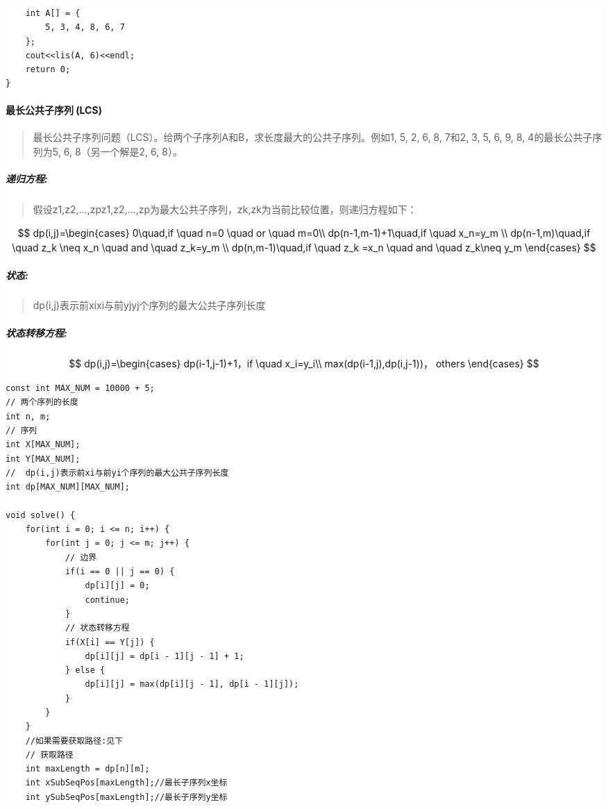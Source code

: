 ```
    int A[] = {
        5, 3, 4, 8, 6, 7
    };
    cout<<lis(A, 6)<<endl;
    return 0;
}
```

#### 最长公共子序列 (LCS)

> 最长公共子序列问题（LCS）。给两个子序列A和B，求长度最大的公共子序列。例如1, 5, 2, 6, 8, 7和2, 3, 5, 6, 9, 8, 4的最长公共子序列为5, 6, 8（另一个解是2, 6, 8）。

##### 递归方程:

> 假设z1,z2,…,zpz1,z2,…,zp为最大公共子序列，zk,zk为当前比较位置，则递归方程如下：

$$
dp(i,j)=\begin{cases} 0\quad,if \quad n=0 \quad or \quad m=0\\
dp(n-1,m-1)+1\quad,if \quad x_n=y_m \\
dp(n-1,m)\quad,if \quad z_k \neq x_n \quad and \quad z_k=y_m \\
dp(n,m-1)\quad,if \quad z_k =x_n \quad and \quad z_k\neq y_m
\end{cases}
$$

##### 状态:

> dp(i,j)表示前xixi与前yjyj个序列的最大公共子序列长度

##### 状态转移方程:

$$
dp(i,j)=\begin{cases} dp(i-1,j-1)+1，if \quad x_i=y_i\\ max(dp(i-1,j),dp(i,j-1))， others \end{cases}
$$

```
const int MAX_NUM = 10000 + 5;
// 两个序列的长度
int n, m;
// 序列
int X[MAX_NUM];
int Y[MAX_NUM];
//  dp(i,j)表示前xi与前yi个序列的最大公共子序列长度
int dp[MAX_NUM][MAX_NUM];

void solve() {
    for(int i = 0; i <= n; i++) {
        for(int j = 0; j <= m; j++) {
            // 边界
            if(i == 0 || j == 0) {
                dp[i][j] = 0;
                continue;
            }
            // 状态转移方程
            if(X[i] == Y[j]) {
                dp[i][j] = dp[i - 1][j - 1] + 1;
            } else {
                dp[i][j] = max(dp[i][j - 1], dp[i - 1][j]);
            }
        }
    }
    //如果需要获取路径:见下
    // 获取路径
    int maxLength = dp[n][m];
    int xSubSeqPos[maxLength];//最长子序列x坐标
    int ySubSeqPos[maxLength];//最长子序列y坐标
```
